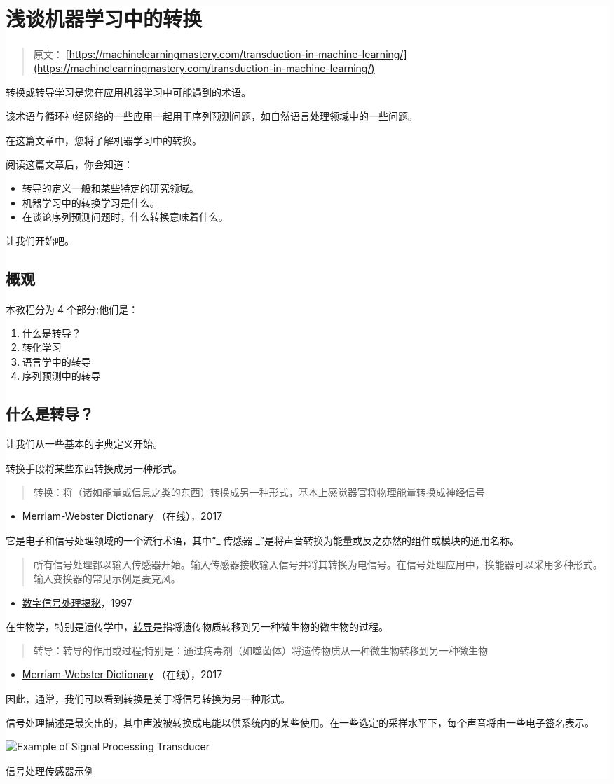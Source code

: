 # 浅谈机器学习中的转换

> 原文： [https://machinelearningmastery.com/transduction-in-machine-learning/](https://machinelearningmastery.com/transduction-in-machine-learning/)

转换或转导学习是您在应用机器学习中可能遇到的术语。

该术语与循环神经网络的一些应用一起用于序列预测问题，如自然语言处理领域中的一些问题。

在这篇文章中，您将了解机器学习中的转换。

阅读这篇文章后，你会知道：

*   转导的定义一般和某些特定的研究领域。
*   机器学习中的转换学习是什么。
*   在谈论序列预测问题时，什么转换意味着什么。

让我们开始吧。

## 概观

本教程分为 4 个部分;他们是：

1.  什么是转导？
2.  转化学习
3.  语言学中的转导
4.  序列预测中的转导

## 什么是转导？

让我们从一些基本的字典定义开始。

转换手段将某些东西转换成另一种形式。

> 转换：将（诸如能量或信息之类的东西）转换成另一种形式，基本上感觉器官将物理能量转换成神经信号

- [Merriam-Webster Dictionary](https://www.merriam-webster.com/dictionary/transduce) （在线），2017

它是电子和信号处理领域的一个流行术语，其中“_ 传感器 _”是将声音转换为能量或反之亦然的组件或模块的通用名称。

> 所有信号处理都以输入传感器开始。输入传感器接收输入信号并将其转换为电信号。在信号处理应用中，换能器可以采用多种形式。输入变换器的常见示例是麦克风。

- [数字信号处理揭秘](http://amzn.to/2h1xRKL)，1997

在生物学，特别是遗传学中，[转导](https://en.wikipedia.org/wiki/Transduction_(genetics))是指将遗传物质转移到另一种微生物的微生物的过程。

> 转导：转导的作用或过程;特别是：通过病毒剂（如噬菌体）将遗传物质从一种微生物转移到另一种微生物

- [Merriam-Webster Dictionary](https://www.merriam-webster.com/dictionary/transduce) （在线），2017

因此，通常，我们可以看到转换是关于将信号转换为另一种形式。

信号处理描述是最突出的，其中声波被转换成电能以供系统内的某些使用。在一些选定的采样水平下，每个声音将由一些电子签名表示。

![Example of Signal Processing Transducer](img/a7fdf7a558cced56b016ee592383bb89.jpg)

信号处理传感器示例
